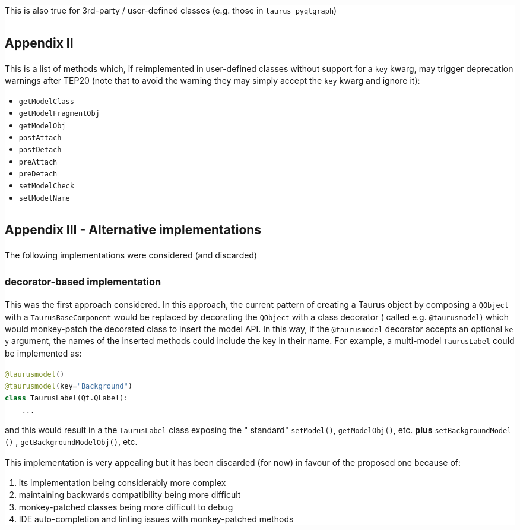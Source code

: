 This is also true for 3rd-party / user-defined classes (e.g. those in 
`taurus_pyqtgraph`)


## Appendix II

This is a list of methods which, if reimplemented in user-defined classes
without support for a `key` kwarg, may trigger deprecation warnings after TEP20
(note that to avoid the warning they may simply accept the `key` kwarg and 
ignore it):

- `getModelClass`
- `getModelFragmentObj`
- `getModelObj`
- `postAttach`
- `postDetach`
- `preAttach`
- `preDetach`
- `setModelCheck`
- `setModelName`



## Appendix III - Alternative implementations

The following implementations were considered (and discarded)

### decorator-based implementation

This was the first approach considered. In this approach, the current pattern of
creating a Taurus object by composing a `QObject` with a `TaurusBaseComponent`
would be replaced by decorating the `QObject` with a class decorator (
called e.g. `@taurusmodel`) which would monkey-patch the decorated class to
insert the model API. In this way, if the `@taurusmodel` decorator accepts an
optional `key` argument, the names of the inserted methods could include the key
in their name. For example, a multi-model `TaurusLabel` could be implemented as:

```python
@taurusmodel()
@taurusmodel(key="Background")
class TaurusLabel(Qt.QLabel):
    ...
```

and this would result in a the `TaurusLabel` class exposing the "
standard" `setModel()`, `getModelObj()`, etc. **plus** `setBackgroundModel()`
, `getBackgroundModelObj()`, etc.

This implementation is very appealing but it has been discarded (for now) in
favour of the proposed one because of:

1. its implementation being considerably more complex
2. maintaining backwards compatibility being more difficult
3. monkey-patched classes being more difficult to debug
4. IDE auto-completion and linting issues with monkey-patched methods
